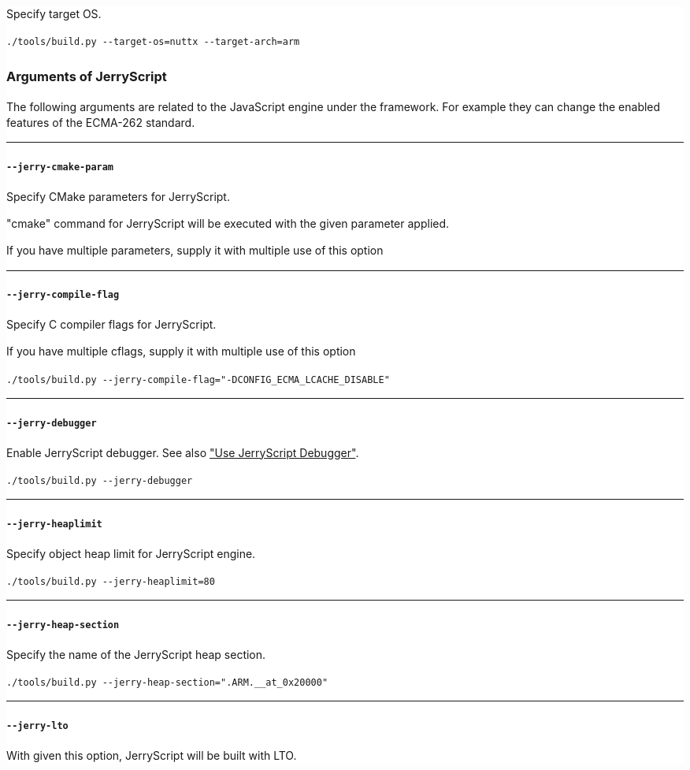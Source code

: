 Specify target OS.

```
./tools/build.py --target-os=nuttx --target-arch=arm
```


### Arguments of JerryScript
The following arguments are related to the JavaScript engine under the framework. For example they can change the enabled features of the ECMA-262 standard.

---
#### `--jerry-cmake-param`
Specify CMake parameters for JerryScript.

"cmake" command for JerryScript will be executed with the given parameter applied.

If you have multiple parameters, supply it with multiple use of this option

---
#### `--jerry-compile-flag`
Specify C compiler flags for JerryScript.

If you have multiple cflags, supply it with multiple use of this option

```
./tools/build.py --jerry-compile-flag="-DCONFIG_ECMA_LCACHE_DISABLE"
```

---
#### `--jerry-debugger`
Enable JerryScript debugger. See also ["Use JerryScript Debugger"](../devs/Use-JerryScript-Debugger.md).

```
./tools/build.py --jerry-debugger
```

---
#### `--jerry-heaplimit`
Specify object heap limit for JerryScript engine.

```
./tools/build.py --jerry-heaplimit=80
```

---
#### `--jerry-heap-section`
Specify the name of the JerryScript heap section.

```
./tools/build.py --jerry-heap-section=".ARM.__at_0x20000"
```

---
#### `--jerry-lto`
With given this option, JerryScript will be built with LTO.
